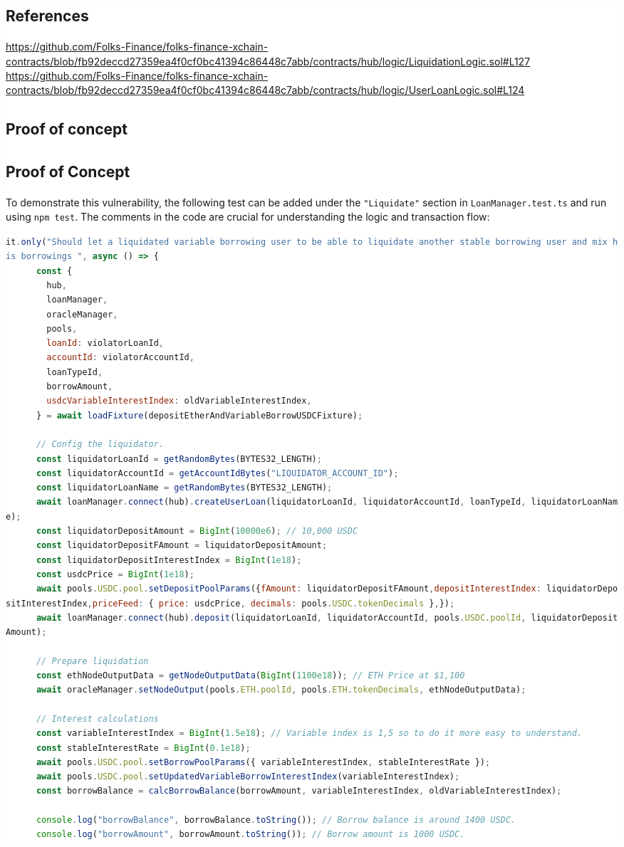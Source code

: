 ## References

https://github.com/Folks-Finance/folks-finance-xchain-contracts/blob/fb92deccd27359ea4f0cf0bc41394c86448c7abb/contracts/hub/logic/LiquidationLogic.sol#L127 https://github.com/Folks-Finance/folks-finance-xchain-contracts/blob/fb92deccd27359ea4f0cf0bc41394c86448c7abb/contracts/hub/logic/UserLoanLogic.sol#L124

## Proof of concept

## Proof of Concept

To demonstrate this vulnerability, the following test can be added under the `"Liquidate"` section in `LoanManager.test.ts` and run using `npm test`. The comments in the code are crucial for understanding the logic and transaction flow:

```javascript
it.only("Should let a liquidated variable borrowing user to be able to liquidate another stable borrowing user and mix his borrowings ", async () => {
      const {
        hub,
        loanManager,
        oracleManager,
        pools,
        loanId: violatorLoanId,
        accountId: violatorAccountId,
        loanTypeId,
        borrowAmount,
        usdcVariableInterestIndex: oldVariableInterestIndex,
      } = await loadFixture(depositEtherAndVariableBorrowUSDCFixture);

      // Config the liquidator.
      const liquidatorLoanId = getRandomBytes(BYTES32_LENGTH);
      const liquidatorAccountId = getAccountIdBytes("LIQUIDATOR_ACCOUNT_ID");
      const liquidatorLoanName = getRandomBytes(BYTES32_LENGTH);
      await loanManager.connect(hub).createUserLoan(liquidatorLoanId, liquidatorAccountId, loanTypeId, liquidatorLoanName);
      const liquidatorDepositAmount = BigInt(10000e6); // 10,000 USDC
      const liquidatorDepositFAmount = liquidatorDepositAmount;
      const liquidatorDepositInterestIndex = BigInt(1e18);
      const usdcPrice = BigInt(1e18);
      await pools.USDC.pool.setDepositPoolParams({fAmount: liquidatorDepositFAmount,depositInterestIndex: liquidatorDepositInterestIndex,priceFeed: { price: usdcPrice, decimals: pools.USDC.tokenDecimals },});
      await loanManager.connect(hub).deposit(liquidatorLoanId, liquidatorAccountId, pools.USDC.poolId, liquidatorDepositAmount);

      // Prepare liquidation
      const ethNodeOutputData = getNodeOutputData(BigInt(1100e18)); // ETH Price at $1,100
      await oracleManager.setNodeOutput(pools.ETH.poolId, pools.ETH.tokenDecimals, ethNodeOutputData);

      // Interest calculations
      const variableInterestIndex = BigInt(1.5e18); // Variable index is 1,5 so to do it more easy to understand.
      const stableInterestRate = BigInt(0.1e18);
      await pools.USDC.pool.setBorrowPoolParams({ variableInterestIndex, stableInterestRate });
      await pools.USDC.pool.setUpdatedVariableBorrowInterestIndex(variableInterestIndex);
      const borrowBalance = calcBorrowBalance(borrowAmount, variableInterestIndex, oldVariableInterestIndex);

      console.log("borrowBalance", borrowBalance.toString()); // Borrow balance is around 1400 USDC.
      console.log("borrowAmount", borrowAmount.toString()); // Borrow amount is 1000 USDC.
```